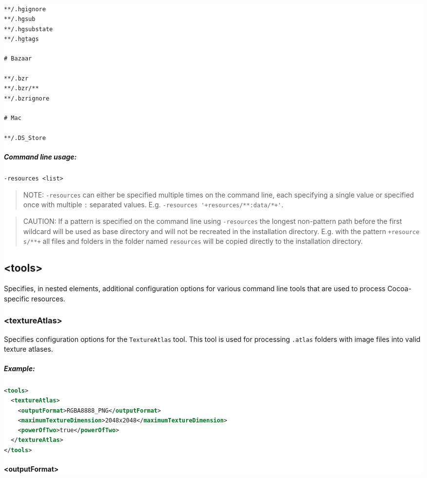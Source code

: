 ```
**/.hgignore
**/.hgsub
**/.hgsubstate
**/.hgtags

# Bazaar

**/.bzr
**/.bzr/**
**/.bzrignore

# Mac

**/.DS_Store
```

##### Command line usage:

`-resources <list>`

> NOTE: `-resources` can either be specified multiple times on the command line, each specifying a single value or specified once with multiple `:` separated values. E.g. `-resources '+resources/**:data/*+'`.

> CAUTION: If a pattern is specified on the command line using `-resources` the longest non-pattern path before the first wildcard will be used as base directory and will not be recreated in the installation directory. E.g. with the pattern `+resources/**+` all files and folders in the folder named `resources` will be copied directly to the installation directory.

## &lt;tools&gt;

Specifies, in nested elements, additional configuration options for various command line tools that are used to process Cocoa-specific resources.

### &lt;textureAtlas&gt;

Specifies configuration options for the `TextureAtlas` tool. This tool is used for processing `.atlas` folders with image files into valid texture atlases.

##### Example:

```xml
<tools>
  <textureAtlas>
    <outputFormat>RGBA8888_PNG</outputFormat>
    <maximumTextureDimension>2048x2048</maximumTextureDimension>
    <powerOfTwo>true</powerOfTwo>
  </textureAtlas>
</tools>
```

#### &lt;outputFormat&gt;
